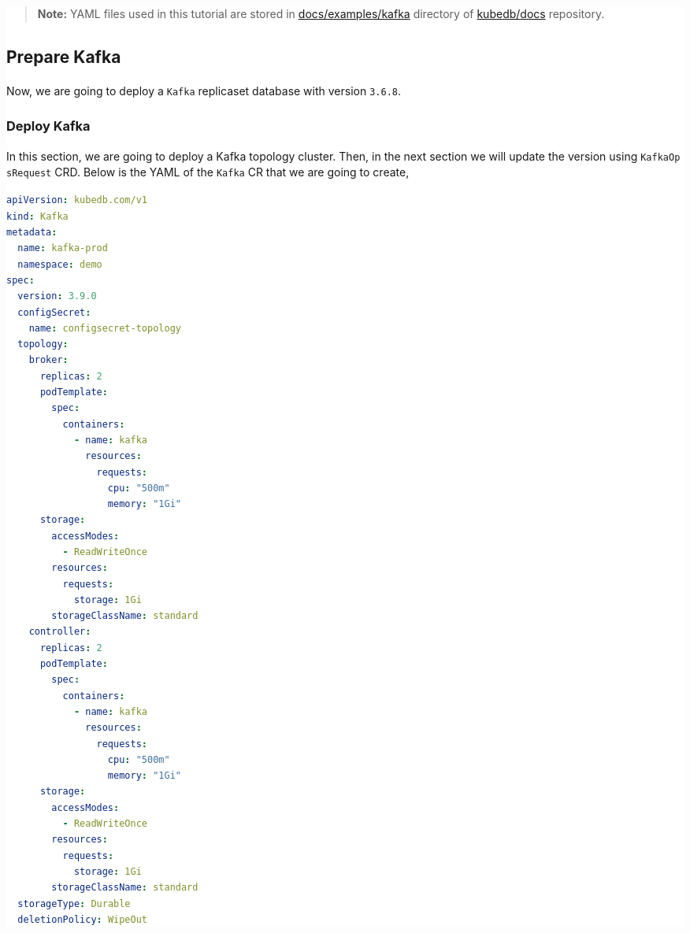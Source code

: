 > **Note:** YAML files used in this tutorial are stored in [docs/examples/kafka](/docs/v2025.10.17/examples/kafka) directory of [kubedb/docs](https://github.com/kube/docs) repository.

## Prepare Kafka

Now, we are going to deploy a `Kafka` replicaset database with version `3.6.8`.

### Deploy Kafka

In this section, we are going to deploy a Kafka topology cluster. Then, in the next section we will update the version using `KafkaOpsRequest` CRD. Below is the YAML of the `Kafka` CR that we are going to create,

```yaml
apiVersion: kubedb.com/v1
kind: Kafka
metadata:
  name: kafka-prod
  namespace: demo
spec:
  version: 3.9.0
  configSecret:
    name: configsecret-topology
  topology:
    broker:
      replicas: 2
      podTemplate:
        spec:
          containers:
            - name: kafka
              resources:
                requests:
                  cpu: "500m"
                  memory: "1Gi"
      storage:
        accessModes:
          - ReadWriteOnce
        resources:
          requests:
            storage: 1Gi
        storageClassName: standard
    controller:
      replicas: 2
      podTemplate:
        spec:
          containers:
            - name: kafka
              resources:
                requests:
                  cpu: "500m"
                  memory: "1Gi"
      storage:
        accessModes:
          - ReadWriteOnce
        resources:
          requests:
            storage: 1Gi
        storageClassName: standard
  storageType: Durable
  deletionPolicy: WipeOut
```
